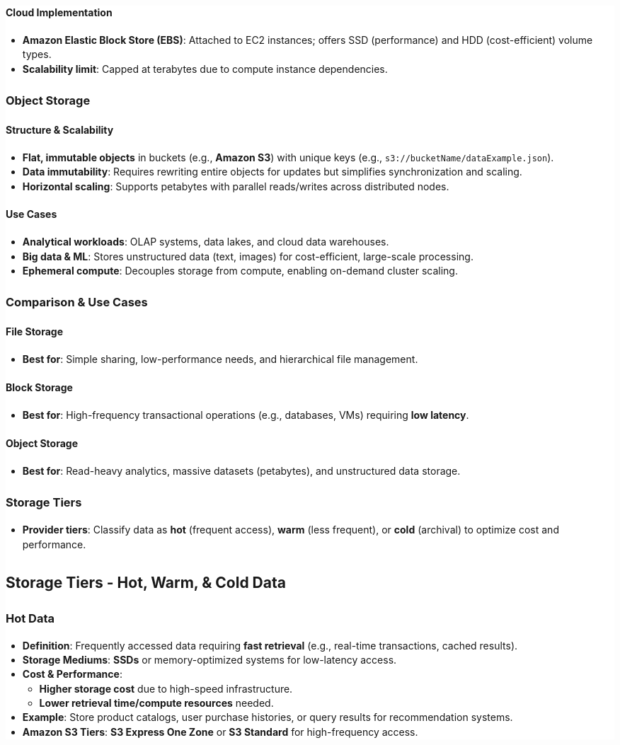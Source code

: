 #### Cloud Implementation

- **Amazon Elastic Block Store (EBS)**: Attached to EC2 instances; offers SSD (performance) and HDD (cost-efficient) volume types.
- **Scalability limit**: Capped at terabytes due to compute instance dependencies.

### Object Storage

#### Structure & Scalability

- **Flat, immutable objects** in buckets (e.g., **Amazon S3**) with unique keys (e.g., `s3://bucketName/dataExample.json`).
- **Data immutability**: Requires rewriting entire objects for updates but simplifies synchronization and scaling.
- **Horizontal scaling**: Supports petabytes with parallel reads/writes across distributed nodes.

#### Use Cases

- **Analytical workloads**: OLAP systems, data lakes, and cloud data warehouses.
- **Big data & ML**: Stores unstructured data (text, images) for cost-efficient, large-scale processing.
- **Ephemeral compute**: Decouples storage from compute, enabling on-demand cluster scaling.

### Comparison & Use Cases

#### File Storage

- **Best for**: Simple sharing, low-performance needs, and hierarchical file management.

#### Block Storage

- **Best for**: High-frequency transactional operations (e.g., databases, VMs) requiring **low latency**.

#### Object Storage

- **Best for**: Read-heavy analytics, massive datasets (petabytes), and unstructured data storage.

### Storage Tiers

- **Provider tiers**: Classify data as **hot** (frequent access), **warm** (less frequent), or **cold** (archival) to optimize cost and performance.

## Storage Tiers - Hot, Warm, & Cold Data

### Hot Data

- **Definition**: Frequently accessed data requiring **fast retrieval** (e.g., real-time transactions, cached results).
- **Storage Mediums**: **SSDs** or memory-optimized systems for low-latency access.
- **Cost & Performance**:
  - **Higher storage cost** due to high-speed infrastructure.
  - **Lower retrieval time/compute resources** needed.
- **Example**: Store product catalogs, user purchase histories, or query results for recommendation systems.
- **Amazon S3 Tiers**: **S3 Express One Zone** or **S3 Standard** for high-frequency access.
